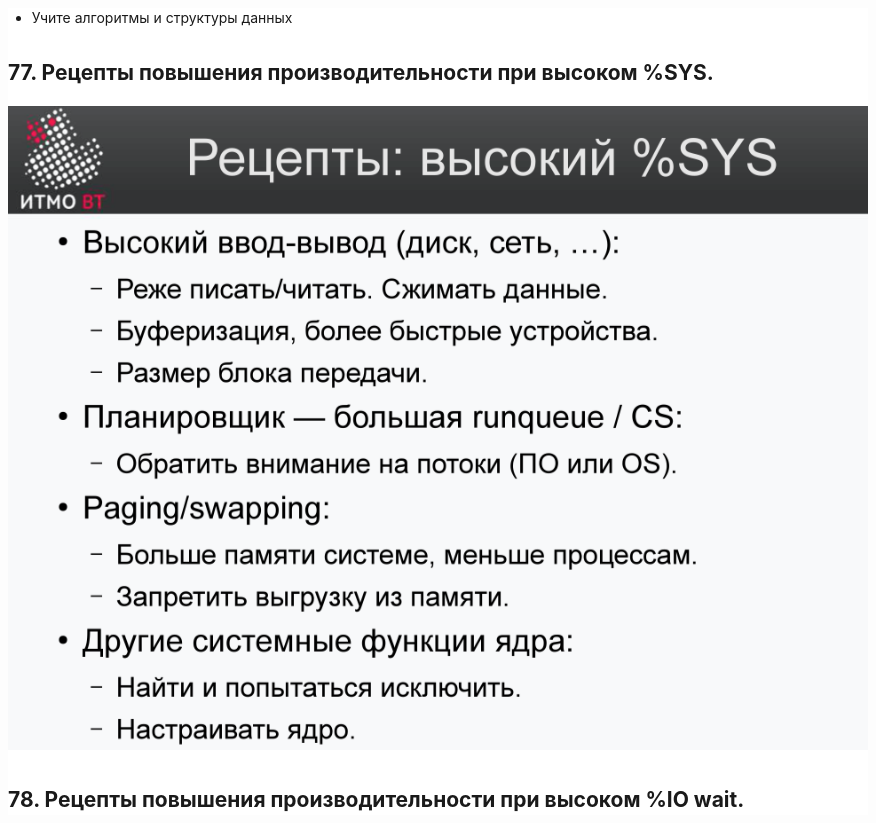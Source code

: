 - Учите алгоритмы и структуры данных

## 77. Рецепты повышения производительности при высоком %SYS.

![high_sys.png](img/high_sys.png)

## 78. Рецепты повышения производительности при высоком %IO wait.
